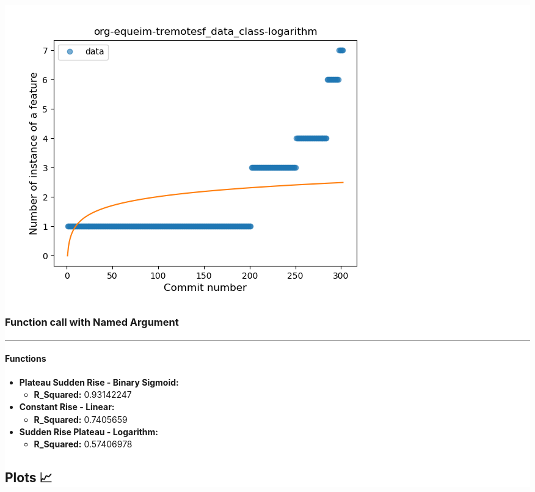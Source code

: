 ![org-equeim-tremotesf T6](../plots/org-equeim-tremotesf_data_class_T6.png)
### <a name="func_call_with_named_arg">Function call with Named Argument</a>
----
#### Functions
* **Plateau Sudden Rise - Binary Sigmoid:** ![equation](http://latex.codecogs.com/svg.latex?%5Cfrac%7B1.034484%7D%7B1%20&plus;%20%5Cepsilon%5E%28-13.465962%28x%20-42.749943%29%29%7D%20&plus;%201.999999)
    * **R_Squared:** 0.93142247
* **Constant Rise - Linear:** ![equation](http://latex.codecogs.com/svg.latex?0.015585x%20&plus;%201.809109)
    * **R_Squared:** 0.7405659
* **Sudden Rise Plateau - Logarithm:** ![equation](http://latex.codecogs.com/svg.latex?0.999976%5Clog_%7B10.067937%7D%28x%29%20&plus;%201.024737)
    * **R_Squared:** 0.57406978

**Plots** :chart_with_upwards_trend:
-----
